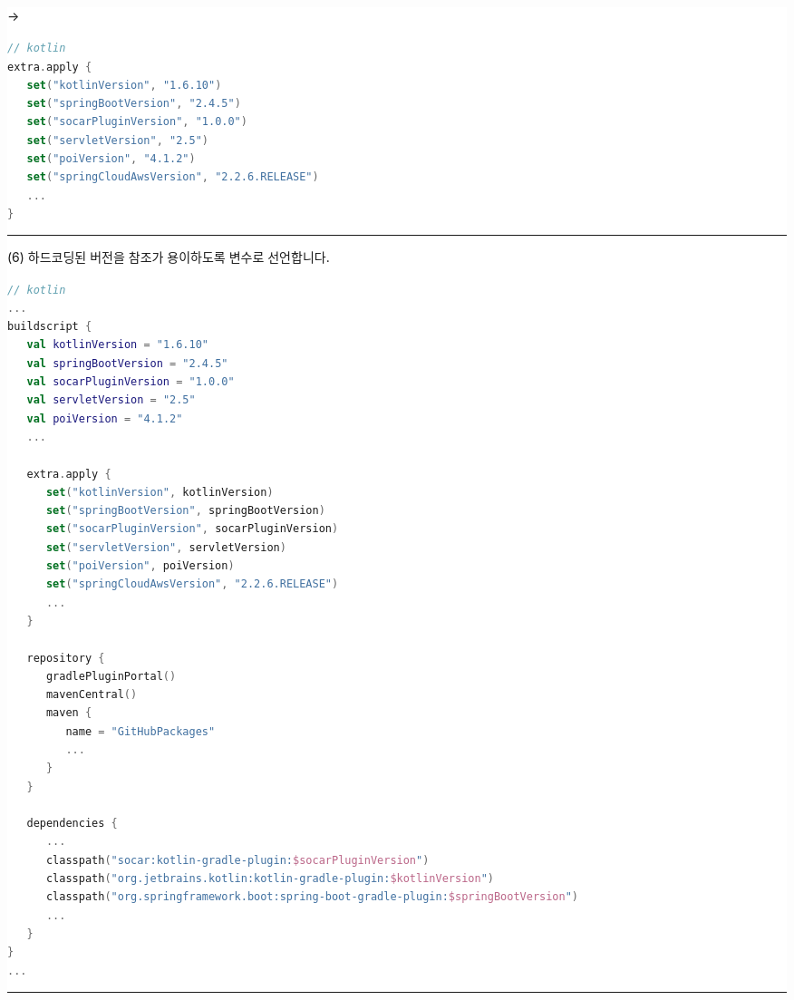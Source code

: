 ->

```kotlin
// kotlin
extra.apply {
   set("kotlinVersion", "1.6.10")
   set("springBootVersion", "2.4.5")
   set("socarPluginVersion", "1.0.0")
   set("servletVersion", "2.5")
   set("poiVersion", "4.1.2")
   set("springCloudAwsVersion", "2.2.6.RELEASE")
   ...
}
```

---


(6) 하드코딩된 버전을 참조가 용이하도록 변수로 선언합니다.

```kotlin
// kotlin
...
buildscript {
   val kotlinVersion = "1.6.10"
   val springBootVersion = "2.4.5"
   val socarPluginVersion = "1.0.0"
   val servletVersion = "2.5"
   val poiVersion = "4.1.2"
   ...

   extra.apply {
      set("kotlinVersion", kotlinVersion)
      set("springBootVersion", springBootVersion)
      set("socarPluginVersion", socarPluginVersion)
      set("servletVersion", servletVersion)
      set("poiVersion", poiVersion)
      set("springCloudAwsVersion", "2.2.6.RELEASE")
      ...
   }

   repository {
      gradlePluginPortal()
      mavenCentral()
      maven {
         name = "GitHubPackages"
         ...
      }
   }

   dependencies {
      ...
      classpath("socar:kotlin-gradle-plugin:$socarPluginVersion")
      classpath("org.jetbrains.kotlin:kotlin-gradle-plugin:$kotlinVersion")
      classpath("org.springframework.boot:spring-boot-gradle-plugin:$springBootVersion")
      ...
   }
}
...
```

---